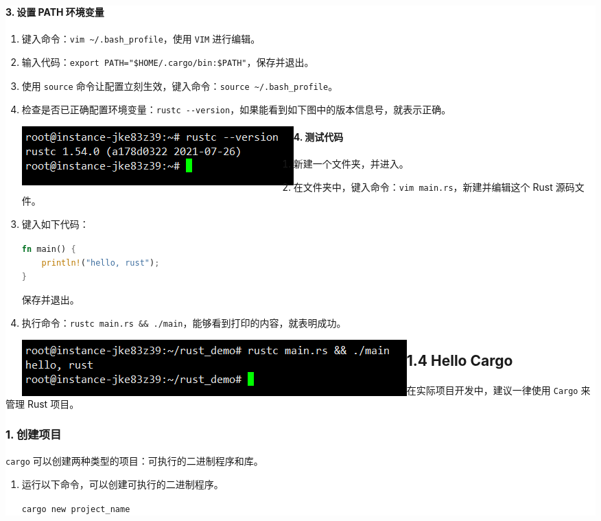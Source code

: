 

#### 3. 设置 PATH 环境变量

1.  键入命令：`vim ~/.bash_profile`，使用 `VIM` 进行编辑。

2.  输入代码：`export PATH="$HOME/.cargo/bin:$PATH"`，保存并退出。

3.  使用 `source` 命令让配置立刻生效，键入命令：`source ~/.bash_profile`。

4.  检查是否已正确配置环境变量：`rustc --version`，如果能看到如下图中的版本信息号，就表示正确。

    <img src="1.assets/image-20210824200111383.png" alt="image-20210824200111383" align="left" />



#### 4. 测试代码

1.  新建一个文件夹，并进入。

2.  在文件夹中，键入命令：`vim main.rs`，新建并编辑这个 Rust 源码文件。

3.  键入如下代码：

    ```rust
    fn main() {
        println!("hello, rust");
    }
    ```

    保存并退出。

4.  执行命令：`rustc main.rs && ./main`，能够看到打印的内容，就表明成功。

    <img src="1.assets/image-20210824212254436.png" alt="image-20210824212254436" align="left" />





## 1.4 Hello Cargo

在实际项目开发中，建议一律使用 `Cargo` 来管理 Rust 项目。

### 1. 创建项目

`cargo` 可以创建两种类型的项目：可执行的二进制程序和库。

1.  运行以下命令，可以创建可执行的二进制程序。

    `cargo new project_name`
